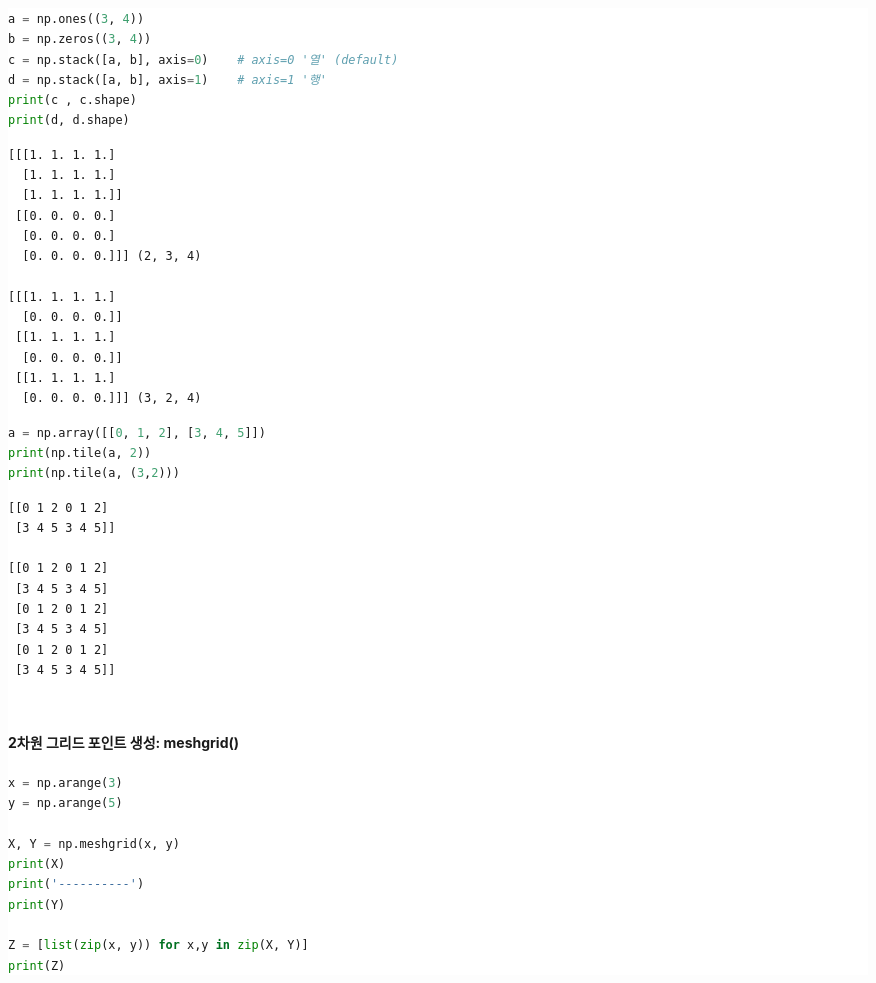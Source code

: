 ```python
a = np.ones((3, 4))
b = np.zeros((3, 4))
c = np.stack([a, b], axis=0)    # axis=0 '열' (default)
d = np.stack([a, b], axis=1)    # axis=1 '행'
print(c , c.shape)
print(d, d.shape)
```

```result
[[[1. 1. 1. 1.]
  [1. 1. 1. 1.]
  [1. 1. 1. 1.]]
 [[0. 0. 0. 0.]
  [0. 0. 0. 0.]
  [0. 0. 0. 0.]]] (2, 3, 4)

[[[1. 1. 1. 1.]
  [0. 0. 0. 0.]]
 [[1. 1. 1. 1.]
  [0. 0. 0. 0.]]
 [[1. 1. 1. 1.]
  [0. 0. 0. 0.]]] (3, 2, 4)
```

```python
a = np.array([[0, 1, 2], [3, 4, 5]])
print(np.tile(a, 2))
print(np.tile(a, (3,2)))
```

```result
[[0 1 2 0 1 2]
 [3 4 5 3 4 5]]

[[0 1 2 0 1 2]
 [3 4 5 3 4 5]
 [0 1 2 0 1 2]
 [3 4 5 3 4 5]
 [0 1 2 0 1 2]
 [3 4 5 3 4 5]]
```
<br>

#### 2차원 그리드 포인트 생성: meshgrid()
```python
x = np.arange(3)
y = np.arange(5)

X, Y = np.meshgrid(x, y)
print(X)
print('----------')
print(Y)

Z = [list(zip(x, y)) for x,y in zip(X, Y)]
print(Z)
```
